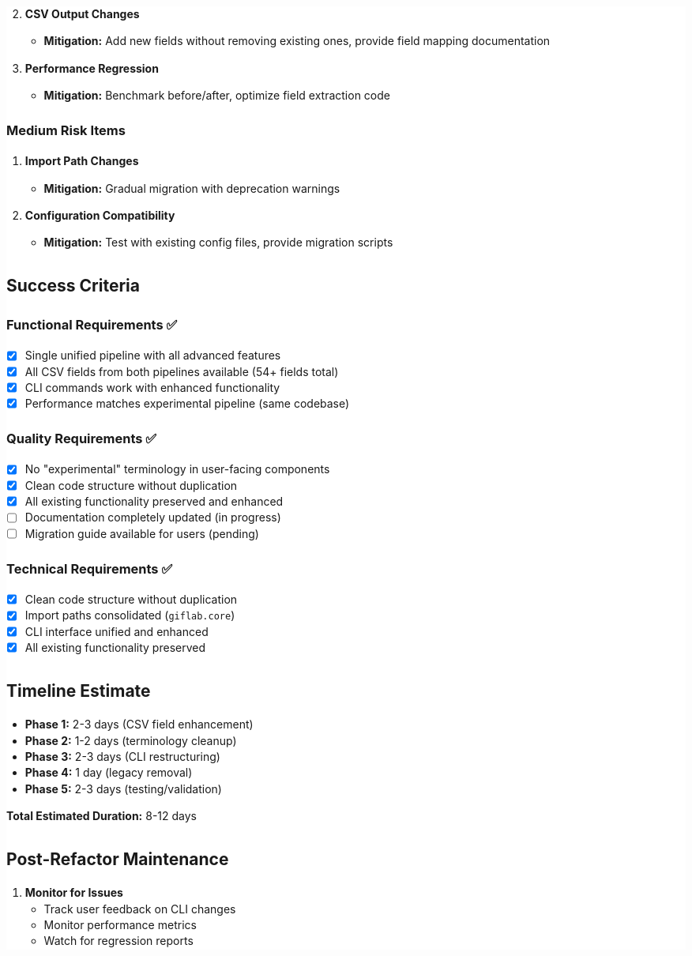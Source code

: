 2. **CSV Output Changes**
   - **Mitigation:** Add new fields without removing existing ones, provide field mapping documentation
   
3. **Performance Regression**
   - **Mitigation:** Benchmark before/after, optimize field extraction code

### Medium Risk Items
1. **Import Path Changes**
   - **Mitigation:** Gradual migration with deprecation warnings
   
2. **Configuration Compatibility**
   - **Mitigation:** Test with existing config files, provide migration scripts

## Success Criteria

### Functional Requirements ✅
- [x] Single unified pipeline with all advanced features
- [x] All CSV fields from both pipelines available (54+ fields total)
- [x] CLI commands work with enhanced functionality
- [x] Performance matches experimental pipeline (same codebase)

### Quality Requirements ✅
- [x] No "experimental" terminology in user-facing components
- [x] Clean code structure without duplication
- [x] All existing functionality preserved and enhanced
- [ ] Documentation completely updated (in progress)
- [ ] Migration guide available for users (pending)

### Technical Requirements ✅
- [x] Clean code structure without duplication
- [x] Import paths consolidated (`giflab.core`)
- [x] CLI interface unified and enhanced
- [x] All existing functionality preserved

## Timeline Estimate

- **Phase 1:** 2-3 days (CSV field enhancement)
- **Phase 2:** 1-2 days (terminology cleanup)  
- **Phase 3:** 2-3 days (CLI restructuring)
- **Phase 4:** 1 day (legacy removal)
- **Phase 5:** 2-3 days (testing/validation)

**Total Estimated Duration:** 8-12 days

## Post-Refactor Maintenance

1. **Monitor for Issues**
   - Track user feedback on CLI changes
   - Monitor performance metrics
   - Watch for regression reports
